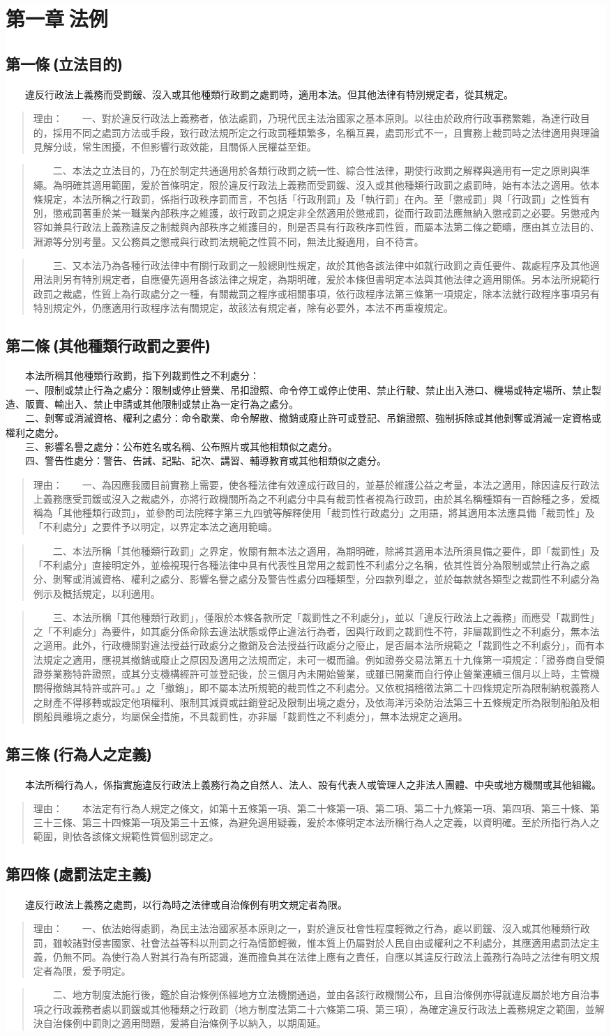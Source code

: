 第一章  法例
============
第一條 (立法目的)
-----------------
　　違反行政法上義務而受罰鍰、沒入或其他種類行政罰之處罰時，適用本法。但其他法律有特別規定者，從其規定。  
> 理由：　　一、對於違反行政法上義務者，依法處罰，乃現代民主法治國家之基本原則。以往由於政府行政事務繁雜，為達行政目的，採用不同之處罰方法或手段，致行政法規所定之行政罰種類繁多，名稱互異，處罰形式不一，且實務上裁罰時之法律適用與理論見解分歧，常生困擾，不但影響行政效能，且關係人民權益至鉅。

> 　　二、本法之立法目的，乃在於制定共通適用於各類行政罰之統一性、綜合性法律，期使行政罰之解釋與適用有一定之原則與準繩。為明確其適用範圍，爰於首條明定，限於違反行政法上義務而受罰鍰、沒入或其他種類行政罰之處罰時，始有本法之適用。依本條規定，本法所稱之行政罰，係指行政秩序罰而言，不包括「行政刑罰」及「執行罰」在內。至「懲戒罰」與「行政罰」之性質有別，懲戒罰著重於某一職業內部秩序之維護，故行政罰之規定非全然適用於懲戒罰，從而行政罰法應無納入懲戒罰之必要。另懲戒內容如兼具行政法上義務違反之制裁與內部秩序之維護目的，則是否具有行政秩序罰性質，而屬本法第二條之範疇，應由其立法目的、淵源等分別考量。又公務員之懲戒與行政罰法規範之性質不同，無法比擬適用，自不待言。

> 　　三、又本法乃為各種行政法律中有關行政罰之一般總則性規定，故於其他各該法律中如就行政罰之責任要件、裁處程序及其他適用法則另有特別規定者，自應優先適用各該法律之規定，為期明確，爰於本條但書明定本法與其他法律之適用關係。另本法所規範行政罰之裁處，性質上為行政處分之一種，有關裁罰之程序或相關事項，依行政程序法第三條第一項規定，除本法就行政程序事項另有特別規定外，仍應適用行政程序法有關規定，故該法有規定者，除有必要外，本法不再重複規定。



第二條 (其他種類行政罰之要件)
-----------------------------
　　本法所稱其他種類行政罰，指下列裁罰性之不利處分：  
　　一、限制或禁止行為之處分：限制或停止營業、吊扣證照、命令停工或停止使用、禁止行駛、禁止出入港口、機場或特定場所、禁止製造、販賣、輸出入、禁止申請或其他限制或禁止為一定行為之處分。  
　　二、剝奪或消滅資格、權利之處分：命令歇業、命令解散、撤銷或廢止許可或登記、吊銷證照、強制拆除或其他剝奪或消滅一定資格或權利之處分。  
　　三、影響名譽之處分：公布姓名或名稱、公布照片或其他相類似之處分。  
　　四、警告性處分：警告、告誡、記點、記次、講習、輔導教育或其他相類似之處分。  
> 理由：　　一、為因應我國目前實務上需要，使各種法律有效達成行政目的，並基於維護公益之考量，本法之適用，除因違反行政法上義務應受罰鍰或沒入之裁處外，亦將行政機關所為之不利處分中具有裁罰性者視為行政罰，由於其名稱種類有一百餘種之多，爰概稱為「其他種類行政罰」，並參酌司法院釋字第三九四號等解釋使用「裁罰性行政處分」之用語，將其適用本法應具備「裁罰性」及「不利處分」之要件予以明定，以界定本法之適用範疇。

> 　　二、本法所稱「其他種類行政罰」之界定，攸關有無本法之適用，為期明確，除將其適用本法所須具備之要件，即「裁罰性」及「不利處分」直接明定外，並檢視現行各種法律中具有代表性且常用之裁罰性不利處分之名稱，依其性質分為限制或禁止行為之處分、剝奪或消滅資格、權利之處分、影響名譽之處分及警告性處分四種類型，分四款列舉之，並於每款就各類型之裁罰性不利處分為例示及概括規定，以利適用。

> 　　三、本法所稱「其他種類行政罰」，僅限於本條各款所定「裁罰性之不利處分」，並以「違反行政法上之義務」而應受「裁罰性」之「不利處分」為要件，如其處分係命除去違法狀態或停止違法行為者，因與行政罰之裁罰性不符，非屬裁罰性之不利處分，無本法之適用。此外，行政機關對違法授益行政處分之撤銷及合法授益行政處分之廢止，是否屬本法所規範之「裁罰性之不利處分」，而有本法規定之適用，應視其撤銷或廢止之原因及適用之法規而定，未可一概而論。例如證券交易法第五十九條第一項規定：「證券商自受領證券業務特許證照，或其分支機構經許可並登記後，於三個月內未開始營業，或雖已開業而自行停止營業連續三個月以上時，主管機關得撤銷其特許或許可。」之「撤銷」，即不屬本法所規範的裁罰性之不利處分。又依稅捐稽徵法第二十四條規定所為限制納稅義務人之財產不得移轉或設定他項權利、限制其減資或註銷登記及限制出境之處分，及依海洋污染防治法第三十五條規定所為限制船舶及相關船員離境之處分，均屬保全措施，不具裁罰性，亦非屬「裁罰性之不利處分」，無本法規定之適用。



第三條 (行為人之定義)
---------------------
　　本法所稱行為人，係指實施違反行政法上義務行為之自然人、法人、設有代表人或管理人之非法人團體、中央或地方機關或其他組織。  
> 理由：　　本法定有行為人規定之條文，如第十五條第一項、第二十條第一項、第二項、第二十九條第一項、第四項、第三十條、第三十三條、第三十四條第一項及第三十五條，為避免適用疑義，爰於本條明定本法所稱行為人之定義，以資明確。至於所指行為人之範圍，則依各該條文規範性質個別認定之。



第四條 (處罰法定主義)
---------------------
　　違反行政法上義務之處罰，以行為時之法律或自治條例有明文規定者為限。  
> 理由：　　一、依法始得處罰，為民主法治國家基本原則之一，對於違反社會性程度輕微之行為，處以罰鍰、沒入或其他種類行政罰，雖較諸對侵害國家、社會法益等科以刑罰之行為情節輕微，惟本質上仍屬對於人民自由或權利之不利處分，其應適用處罰法定主義，仍無不同。為使行為人對其行為有所認識，進而擔負其在法律上應有之責任，自應以其違反行政法上義務行為時之法律有明文規定者為限，爰予明定。

> 　　二、地方制度法施行後，鑑於自治條例係經地方立法機關通過，並由各該行政機關公布，且自治條例亦得就違反屬於地方自治事項之行政義務者處以罰鍰或其他種類之行政罰（地方制度法第二十六條第二項、第三項），為確定違反行政法上義務規定之範圍，並解決自治條例中罰則之適用問題，爰將自治條例予以納入，以期周延。
